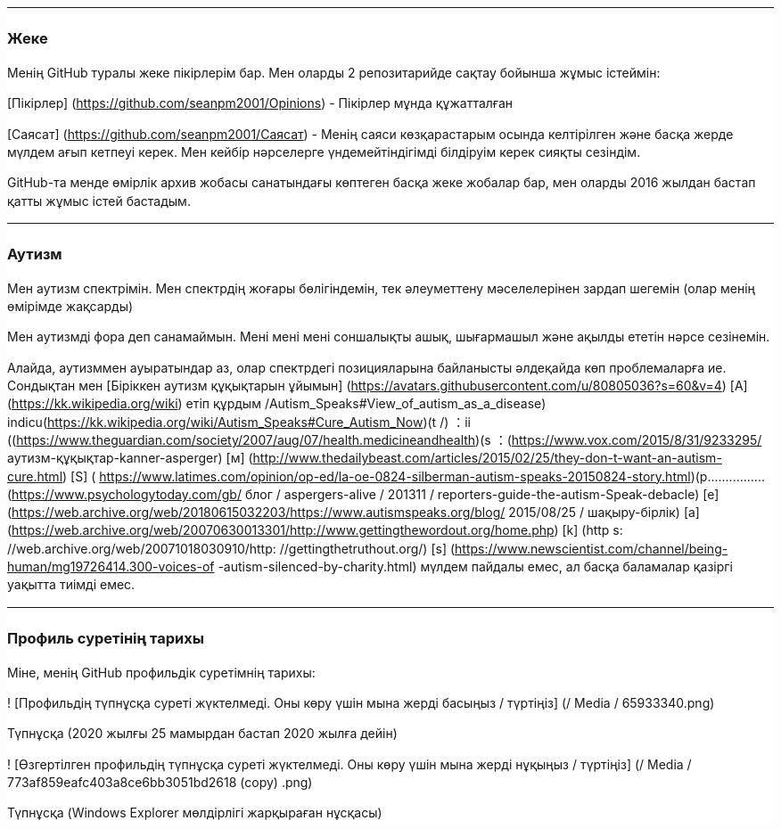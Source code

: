 ***

### Жеке

Менің GitHub туралы жеке пікірлерім бар. Мен оларды 2 репозитарийде сақтау бойынша жұмыс істеймін:

[Пікірлер] (https://github.com/seanpm2001/Opinions) - Пікірлер мұнда құжатталған

[Саясат] (https://github.com/seanpm2001/Саясат) - Менің саяси көзқарастарым осында келтірілген және басқа жерде мүлдем ағып кетпеуі керек. Мен кейбір нәрселерге үндемейтіндігімді білдіруім керек сияқты сезіндім.

GitHub-та менде өмірлік архив жобасы санатындағы көптеген басқа жеке жобалар бар, мен оларды 2016 жылдан бастап қатты жұмыс істей бастадым.

***

### Аутизм

Мен аутизм спектрімін. Мен спектрдің жоғары бөлігіндемін, тек әлеуметтену мәселелерінен зардап шегемін (олар менің өмірімде жақсарды)

Мен аутизмді фора деп санамаймын. Мені мені мені соншалықты ашық, шығармашыл және ақылды ететін нәрсе сезінемін.

Алайда, аутизммен ауыратындар аз, олар спектрдегі позицияларына байланысты әлдеқайда көп проблемаларға ие. Сондықтан мен [Біріккен аутизм құқықтарын ұйымын] (https://avatars.githubusercontent.com/u/80805036?s=60&v=4) [A] (https://kk.wikipedia.org/wiki) етіп құрдым /Autism_Speaks#View_of_autism_as_a_disease) indicu(https://kk.wikipedia.org/wiki/Autism_Speaks#Cure_Autism_Now)(t /) ：ii ((https://www.theguardian.com/society/2007/aug/07/health.medicineandhealth)(s ：(https://www.vox.com/2015/8/31/9233295/ аутизм-құқықтар-kanner-asperger) [м] (http://www.thedailybeast.com/articles/2015/02/25/they-don-t-want-an-autism-cure.html) [S] ( https://www.latimes.com/opinion/op-ed/la-oe-0824-silberman-autism-speaks-20150824-story.html)(p................(https://www.psychologytoday.com/gb/ блог / aspergers-alive / 201311 / reporters-guide-the-autism-Speak-debacle) [e] (https://web.archive.org/web/20180615032203/https://www.autismspeaks.org/blog/ 2015/08/25 / шақыру-бірлік) [a] (https://web.archive.org/web/20070630013301/http://www.gettingthewordout.org/home.php) [k] (http s: //web.archive.org/web/20071018030910/http: //gettingthetruthout.org/) [s] (https://www.newscientist.com/channel/being-human/mg19726414.300-voices-of -autism-silenced-by-charity.html) мүлдем пайдалы емес, ал басқа баламалар қазіргі уақытта тиімді емес.

***

### Профиль суретінің тарихы

Міне, менің GitHub профильдік суретімнің тарихы:

! [Профильдің түпнұсқа суреті жүктелмеді. Оны көру үшін мына жерді басыңыз / түртіңіз] (/ Media / 65933340.png)

Түпнұсқа (2020 жылғы 25 мамырдан бастап 2020 жылға дейін)

! [Өзгертілген профильдің түпнұсқа суреті жүктелмеді. Оны көру үшін мына жерді нұқыңыз / түртіңіз] (/ Media / 773af859eafc403a8ce6bb3051bd2618 (copy) .png)

Түпнұсқа (Windows Explorer мөлдірлігі жарқыраған нұсқасы)

